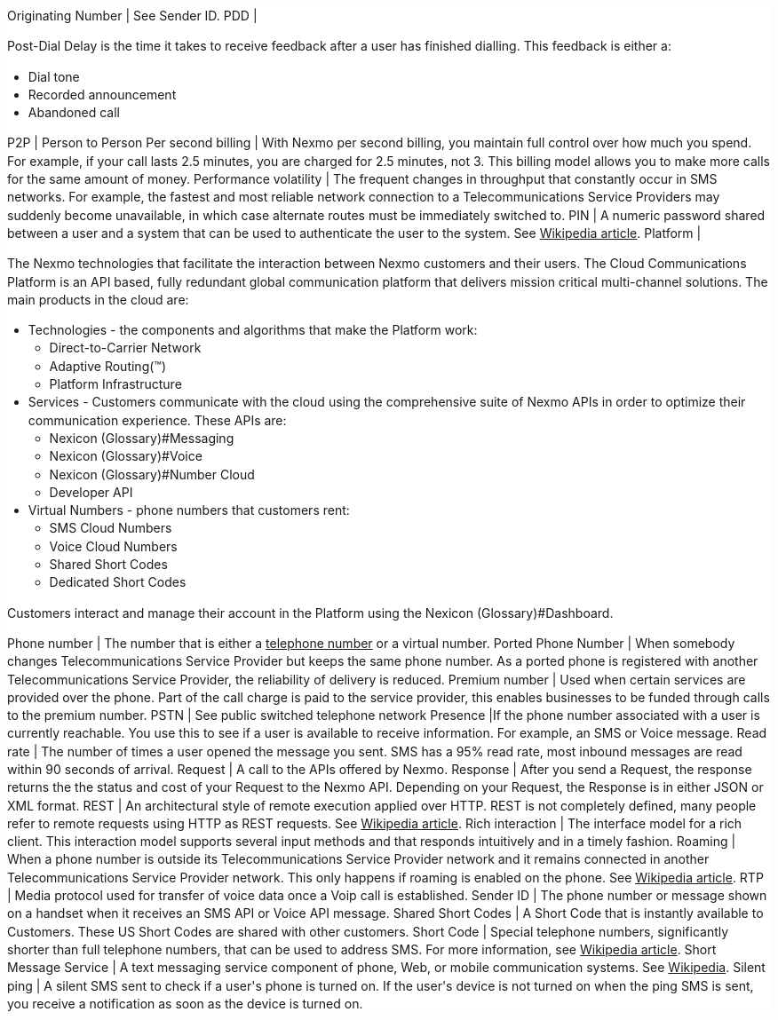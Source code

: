 Originating Number | See Sender ID.
PDD | <p>Post-Dial Delay is the time it takes to receive feedback after a user has finished dialling. This feedback is either a:</p><ul><li>Dial tone</li><li>Recorded announcement</li><li>Abandoned call</li></ul>
P2P | Person to Person
Per second billing | With Nexmo per second billing, you maintain full control over how much you spend. For example, if your call lasts 2.5 minutes, you are charged for 2.5 minutes, not 3. This billing model allows you to make more calls for the same amount of money.
Performance volatility | The frequent changes in throughput that constantly occur in SMS networks. For example, the fastest and most reliable network connection to a Telecommunications Service Providers may suddenly become unavailable, in which case alternate routes must be immediately switched to.
PIN | A numeric password shared between a user and a system that can be used to authenticate the user to the system. See [Wikipedia article](https://en.wikipedia.org/wiki/Personal_identification_number).
Platform | <p>The Nexmo technologies that facilitate the interaction between Nexmo customers and their users. The Cloud Communications Platform is an API based, fully redundant global communication platform that delivers mission critical multi-channel solutions. The main products in the cloud are:</p><ul><li>Technologies - the components and algorithms that make the Platform work:<ul><li>Direct-to-Carrier Network</li><li>Adaptive Routing(™)</li><li>Platform Infrastructure</li></ul></li><li>Services - Customers communicate with the cloud using the comprehensive suite of Nexmo APIs in order to optimize their communication experience. These APIs are:<ul><li>Nexicon (Glossary)#Messaging</li><li>Nexicon (Glossary)#Voice</li><li>Nexicon (Glossary)#Number Cloud</li><li>Developer API</li></ul></li><li>Virtual Numbers - phone numbers that customers rent:<ul><li>SMS Cloud Numbers</li><li>Voice Cloud Numbers</li><li>Shared Short Codes</li><li>Dedicated Short Codes</li></ul></li></ul><p>Customers interact and manage their account in the Platform using the Nexicon (Glossary)#Dashboard.</p>
Phone number | The number that is either a [telephone number](https://en.wikipedia.org/wiki/Telephone_number) or a virtual number.
Ported Phone Number | When somebody changes Telecommunications Service Provider but keeps the same phone number. As a ported phone is registered with another Telecommunications Service Provider, the reliability of delivery is reduced.
Premium number | Used when certain services are provided over the phone. Part of the call charge is paid to the service provider, this enables businesses to be funded through calls to the premium number.
PSTN | See public switched telephone network
Presence |If the phone number associated with a user is currently reachable. You use this to see if a user is available to receive information. For example, an SMS or Voice message.
Read rate | The number of times a user opened the message you sent. SMS has a 95% read rate, most inbound messages are read within 90 seconds of arrival.
Request | A call to the APIs offered by Nexmo.
Response | After you send a Request, the response returns the the status and cost of your Request to the Nexmo API. Depending on your Request, the Response is in either JSON or XML format.
REST | An architectural style of remote execution applied over HTTP. REST is not completely defined, many people refer to remote requests using HTTP as REST requests. See [Wikipedia article](https://en.wikipedia.org/wiki/Representational_state_transfer).
Rich interaction | The interface model for a rich client. This interaction model supports several input methods and that responds intuitively and in a timely fashion.
Roaming | When a phone number is outside its Telecommunications Service Provider network and it remains connected in another Telecommunications Service Provider network. This only happens if roaming is enabled on the phone. See [Wikipedia article](https://en.wikipedia.org/wiki/Roaming).
RTP | Media protocol used for transfer of voice data once a Voip call is established.
Sender ID | The phone number or message shown on a handset when it receives an SMS API or Voice API message.
Shared Short Codes | A Short Code that is instantly available to Customers. These US Short Codes are shared with other customers.
Short Code | Special telephone numbers, significantly shorter than full telephone numbers, that can be used to address SMS. For more information, see [Wikipedia article](https://en.wikipedia.org/wiki/Short_code).
Short Message Service | A text messaging service component of phone, Web, or mobile communication systems. See [Wikipedia](https://en.wikipedia.org/wiki/Short_Message_Service).
Silent ping	| A silent SMS sent to check if a user's phone is turned on. If the user's device is not turned on when the ping SMS is sent, you receive a notification as soon as the device is turned on.